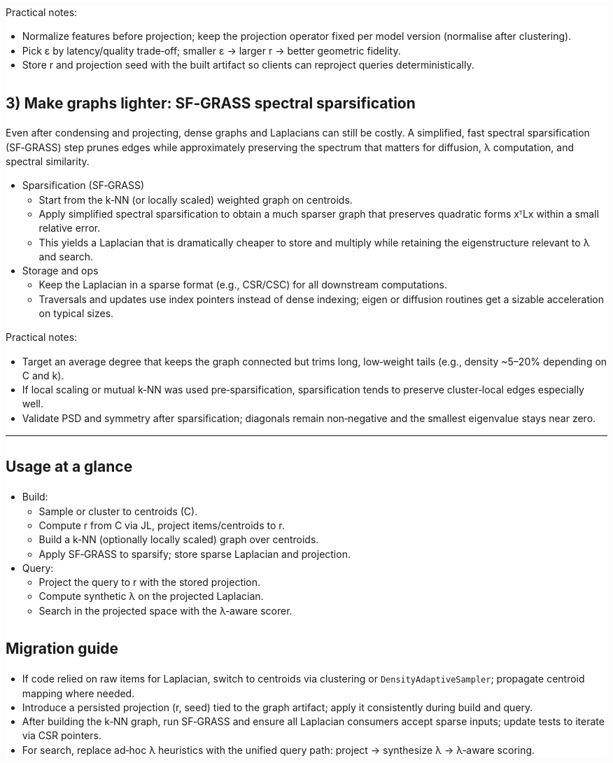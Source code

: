 Practical notes:

- Normalize features before projection; keep the projection operator fixed per model version (normalise after clustering).
- Pick ε by latency/quality trade‑off; smaller ε → larger r → better geometric fidelity.
- Store r and projection seed with the built artifact so clients can reproject queries deterministically.


## 3) Make graphs lighter: SF‑GRASS spectral sparsification

Even after condensing and projecting, dense graphs and Laplacians can still be costly. A simplified, fast spectral sparsification (SF‑GRASS) step prunes edges while approximately preserving the spectrum that matters for diffusion, λ computation, and spectral similarity.

- Sparsification (SF‑GRASS)
    - Start from the k‑NN (or locally scaled) weighted graph on centroids.
    - Apply simplified spectral sparsification to obtain a much sparser graph that preserves quadratic forms xᵀLx within a small relative error.
    - This yields a Laplacian that is dramatically cheaper to store and multiply while retaining the eigenstructure relevant to λ and search.
- Storage and ops
    - Keep the Laplacian in a sparse format (e.g., CSR/CSC) for all downstream computations.
    - Traversals and updates use index pointers instead of dense indexing; eigen or diffusion routines get a sizable acceleration on typical sizes.

Practical notes:
- Target an average degree that keeps the graph connected but trims long, low‑weight tails (e.g., density ~5–20% depending on C and k).
- If local scaling or mutual k‑NN was used pre‑sparsification, sparsification tends to preserve cluster‑local edges especially well.
- Validate PSD and symmetry after sparsification; diagonals remain non‑negative and the smallest eigenvalue stays near zero.

***

## Usage at a glance

- Build:
    - Sample or cluster to centroids (C).
    - Compute r from C via JL, project items/centroids to r.
    - Build a k‑NN (optionally locally scaled) graph over centroids.
    - Apply SF‑GRASS to sparsify; store sparse Laplacian and projection.
- Query:
    - Project the query to r with the stored projection.
    - Compute synthetic λ on the projected Laplacian.
    - Search in the projected space with the λ‑aware scorer.


## Migration guide

- If code relied on raw items for Laplacian, switch to centroids via clustering or `DensityAdaptiveSampler`; propagate centroid mapping where needed.
- Introduce a persisted projection (r, seed) tied to the graph artifact; apply it consistently during build and query.
- After building the k‑NN graph, run SF‑GRASS and ensure all Laplacian consumers accept sparse inputs; update tests to iterate via CSR pointers.
- For search, replace ad‑hoc λ heuristics with the unified query path: project → synthesize λ → λ‑aware scoring.
